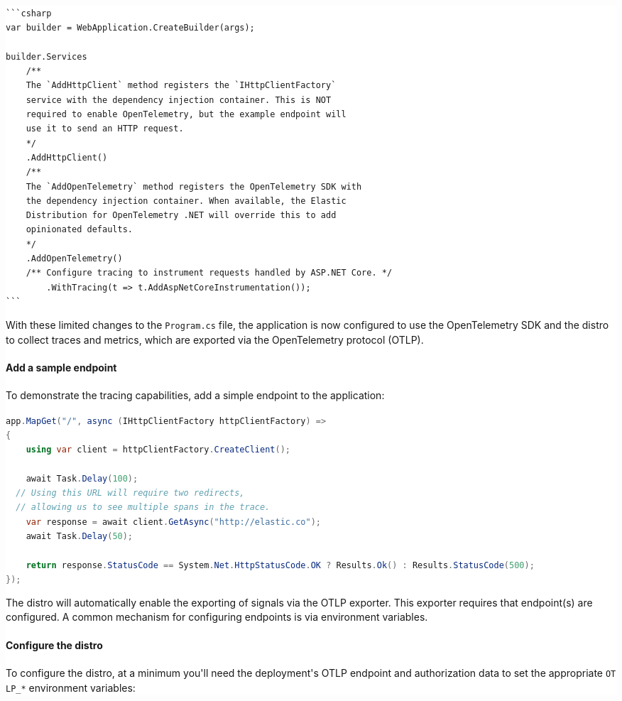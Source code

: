     ```csharp
    var builder = WebApplication.CreateBuilder(args);

    builder.Services
        /**
        The `AddHttpClient` method registers the `IHttpClientFactory`
        service with the dependency injection container. This is NOT
        required to enable OpenTelemetry, but the example endpoint will
        use it to send an HTTP request.
        */
	    .AddHttpClient()
        /**
        The `AddOpenTelemetry` method registers the OpenTelemetry SDK with
        the dependency injection container. When available, the Elastic
        Distribution for OpenTelemetry .NET will override this to add
        opinionated defaults.
        */
	    .AddOpenTelemetry()
        /** Configure tracing to instrument requests handled by ASP.NET Core. */
		    .WithTracing(t => t.AddAspNetCoreInstrumentation());
    ```

With these limited changes to the `Program.cs` file, the application is now configured to use the
OpenTelemetry SDK and the distro to collect traces and metrics, which are exported via the
OpenTelemetry protocol (OTLP).

#### Add a sample endpoint

To demonstrate the tracing capabilities, add a simple endpoint to the application:

```csharp
app.MapGet("/", async (IHttpClientFactory httpClientFactory) =>
{
	using var client = httpClientFactory.CreateClient();

	await Task.Delay(100);
  // Using this URL will require two redirects,
  // allowing us to see multiple spans in the trace.
	var response = await client.GetAsync("http://elastic.co");
	await Task.Delay(50);

	return response.StatusCode == System.Net.HttpStatusCode.OK ? Results.Ok() : Results.StatusCode(500);
});
```

The distro will automatically enable the exporting of signals via the OTLP exporter. This
exporter requires that endpoint(s) are configured. A common mechanism for configuring
endpoints is via environment variables.

#### Configure the distro

To configure the distro, at a minimum you'll need the deployment's OTLP endpoint and
authorization data to set the appropriate `OTLP_*` environment variables:
